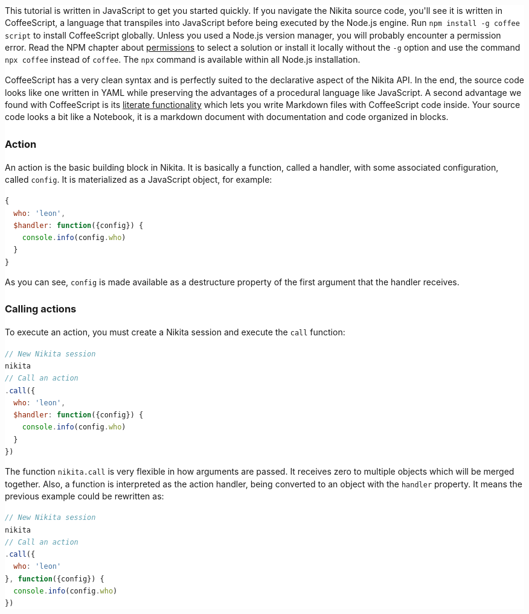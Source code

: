 This tutorial is written in JavaScript to get you started quickly. If you navigate the Nikita source code, you'll see it is written in CoffeeScript, a language that transpiles into JavaScript before being executed by the Node.js engine. Run `npm install -g coffeescript` to install CoffeeScript globally. Unless you used a Node.js version manager, you will probably encounter a permission error. Read the NPM chapter about [permissions](https://docs.npmjs.com/getting-started/fixing-npm-permissions) to select a solution or install it locally without the `-g` option and use the command `npx coffee` instead of `coffee`. The `npx` command is available within all Node.js installation.

CoffeeScript has a very clean syntax and is perfectly suited to the declarative aspect of the Nikita API. In the end, the source code looks like one written in YAML while preserving the advantages of a procedural language like JavaScript. A second advantage we found with CoffeeScript is its [literate functionality](http://coffeescript.org/#literate) which lets you write Markdown files with CoffeeScript code inside. Your source code looks a bit like a Notebook, it is a markdown document with documentation and code organized in blocks.

### Action

An action is the basic building block in Nikita. It is basically a function, called a handler, with some associated configuration, called `config`. It is materialized as a JavaScript object, for example:

```js
{
  who: 'leon',
  $handler: function({config}) {
    console.info(config.who)
  }
}
```

As you can see, `config` is made available as a destructure property of the first argument that the handler receives.

### Calling actions

To execute an action, you must create a Nikita session and execute the `call` function:

```js
// New Nikita session
nikita
// Call an action
.call({
  who: 'leon',
  $handler: function({config}) {
    console.info(config.who)
  }
})
```

The function `nikita.call` is very flexible in how arguments are passed. It receives zero to multiple objects which will be merged together. Also, a function is interpreted as the action handler, being converted to an object with the `handler` property. It means the previous example could be rewritten as:

```js
// New Nikita session
nikita
// Call an action
.call({
  who: 'leon'
}, function({config}) {
  console.info(config.who)
})
```
